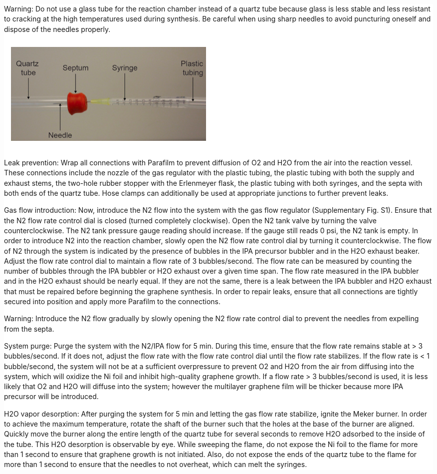 Warning: Do not use a glass tube for the reaction chamber instead of a quartz tube because glass is less stable and less resistant to cracking at the high temperatures used during synthesis. Be careful when using sharp needles to avoid puncturing oneself and dispose of the needles properly.

![](720-5.png)

Leak prevention: Wrap all connections with Parafilm to prevent diffusion of O2 and H2O from the air into the reaction vessel. These connections include the nozzle of the gas regulator with the plastic tubing, the plastic tubing with both the supply and exhaust stems, the two-hole rubber stopper with the Erlenmeyer flask, the plastic tubing with both syringes, and the septa with both ends of the quartz tube. Hose clamps can additionally be used at appropriate junctions to further prevent leaks.

Gas flow introduction: Now, introduce the N2 flow into the system with the gas flow regulator (Supplementary Fig. S1). Ensure that the N2 flow rate control dial is closed (turned completely clockwise). Open the N2 tank valve by turning the valve counterclockwise. The N2 tank pressure gauge reading should increase. If the gauge still reads 0 psi, the N2 tank is empty. In order to introduce N2 into the reaction chamber, slowly open the N2 flow rate control dial by turning it counterclockwise. The flow of N2 through the system is indicated by the presence of bubbles in the IPA precursor bubbler and in the H2O exhaust beaker. Adjust the flow rate control dial to maintain a flow rate of 3 bubbles/second. The flow rate can be measured by counting the number of bubbles through the IPA bubbler or H2O exhaust over a given time span. The flow rate measured in the IPA bubbler and in the H2O exhaust should be nearly equal. If they are not the same, there is a leak between the IPA bubbler and H2O exhaust that must be repaired before beginning the graphene synthesis. In order to repair leaks, ensure that all connections are tightly secured into position and apply more Parafilm to the connections. 

Warning: Introduce the N2 flow gradually by slowly opening the N2 flow rate control dial to prevent the needles from expelling from the septa.

System purge: Purge the system with the N2/IPA flow for 5 min. During this time, ensure that the flow rate remains stable at > 3 bubbles/second. If it does not, adjust the flow rate with the flow rate control dial until the flow rate stabilizes. If the flow rate is < 1 bubble/second, the system will not be at a sufficient overpressure to prevent O2 and H2O from the air from diffusing into the system, which will oxidize the Ni foil and inhibit high-quality graphene growth. If a flow rate > 3 bubbles/second is used, it is less likely that O2 and H2O will diffuse into the system; however the multilayer graphene film will be thicker because more IPA precursor will be introduced.

H2O vapor desorption: After purging the system for 5 min and letting the gas flow rate stabilize, ignite the Meker burner. In order to achieve the maximum temperature, rotate the shaft of the burner such that the holes at the base of the burner are aligned. Quickly move the burner along the entire length of the quartz tube for several seconds to remove H2O adsorbed to the inside of the tube. This H2O desorption is observable by eye. While sweeping the flame, do not expose the Ni foil to the flame for more than 1 second to ensure that graphene growth is not initiated. Also, do not expose the ends of the quartz tube to the flame for more than 1 second to ensure that the needles to not overheat, which can melt the syringes.
